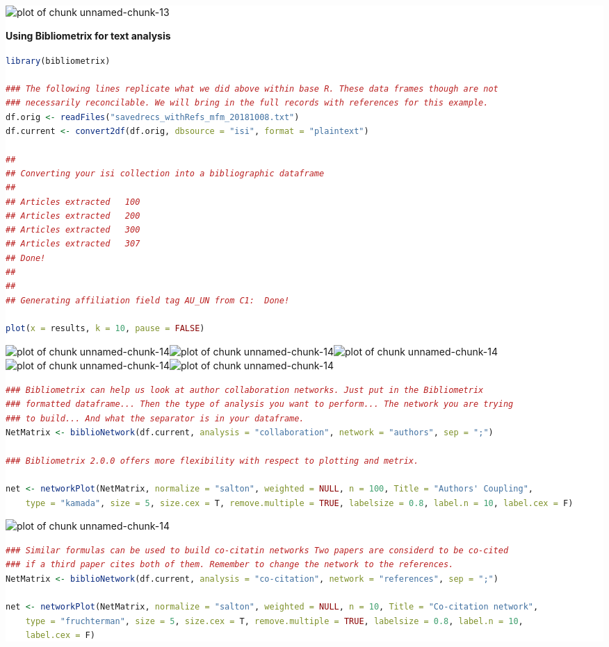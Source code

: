 ![plot of chunk unnamed-chunk-13](http://cougrstats.files.wordpress.com/2018/10/unnamed-chunk-13-1.png)

**Using Bibliometrix for text analysis**

```r
library(bibliometrix)

### The following lines replicate what we did above within base R. These data frames though are not
### necessarily reconcilable. We will bring in the full records with references for this example.
df.orig <- readFiles("savedrecs_withRefs_mfm_20181008.txt")
df.current <- convert2df(df.orig, dbsource = "isi", format = "plaintext")

##
## Converting your isi collection into a bibliographic dataframe
##
## Articles extracted   100
## Articles extracted   200
## Articles extracted   300
## Articles extracted   307
## Done!
##
##
## Generating affiliation field tag AU_UN from C1:  Done!

plot(x = results, k = 10, pause = FALSE)
```

![plot of chunk unnamed-chunk-14](http://cougrstats.files.wordpress.com/2018/10/unnamed-chunk-14-1.png)![plot of chunk unnamed-chunk-14](http://cougrstats.files.wordpress.com/2018/10/unnamed-chunk-14-2.png)![plot of chunk unnamed-chunk-14](http://cougrstats.files.wordpress.com/2018/10/unnamed-chunk-14-3.png)![plot of chunk unnamed-chunk-14](http://cougrstats.files.wordpress.com/2018/10/unnamed-chunk-14-4.png)![plot of chunk unnamed-chunk-14](http://cougrstats.files.wordpress.com/2018/10/unnamed-chunk-14-5.png)

```r
### Bibliometrix can help us look at author collaboration networks. Just put in the Bibliometrix
### formatted dataframe... Then the type of analysis you want to perform... The network you are trying
### to build... And what the separator is in your dataframe.
NetMatrix <- biblioNetwork(df.current, analysis = "collaboration", network = "authors", sep = ";")

### Bibliometrix 2.0.0 offers more flexibility with respect to plotting and metrix.

net <- networkPlot(NetMatrix, normalize = "salton", weighted = NULL, n = 100, Title = "Authors' Coupling",
    type = "kamada", size = 5, size.cex = T, remove.multiple = TRUE, labelsize = 0.8, label.n = 10, label.cex = F)
```

![plot of chunk unnamed-chunk-14](http://cougrstats.files.wordpress.com/2018/10/unnamed-chunk-14-6.png)

```r
### Similar formulas can be used to build co-citatin networks Two papers are considerd to be co-cited
### if a third paper cites both of them. Remember to change the network to the references.
NetMatrix <- biblioNetwork(df.current, analysis = "co-citation", network = "references", sep = ";")

net <- networkPlot(NetMatrix, normalize = "salton", weighted = NULL, n = 10, Title = "Co-citation network",
    type = "fruchterman", size = 5, size.cex = T, remove.multiple = TRUE, labelsize = 0.8, label.n = 10,
    label.cex = F)
```
